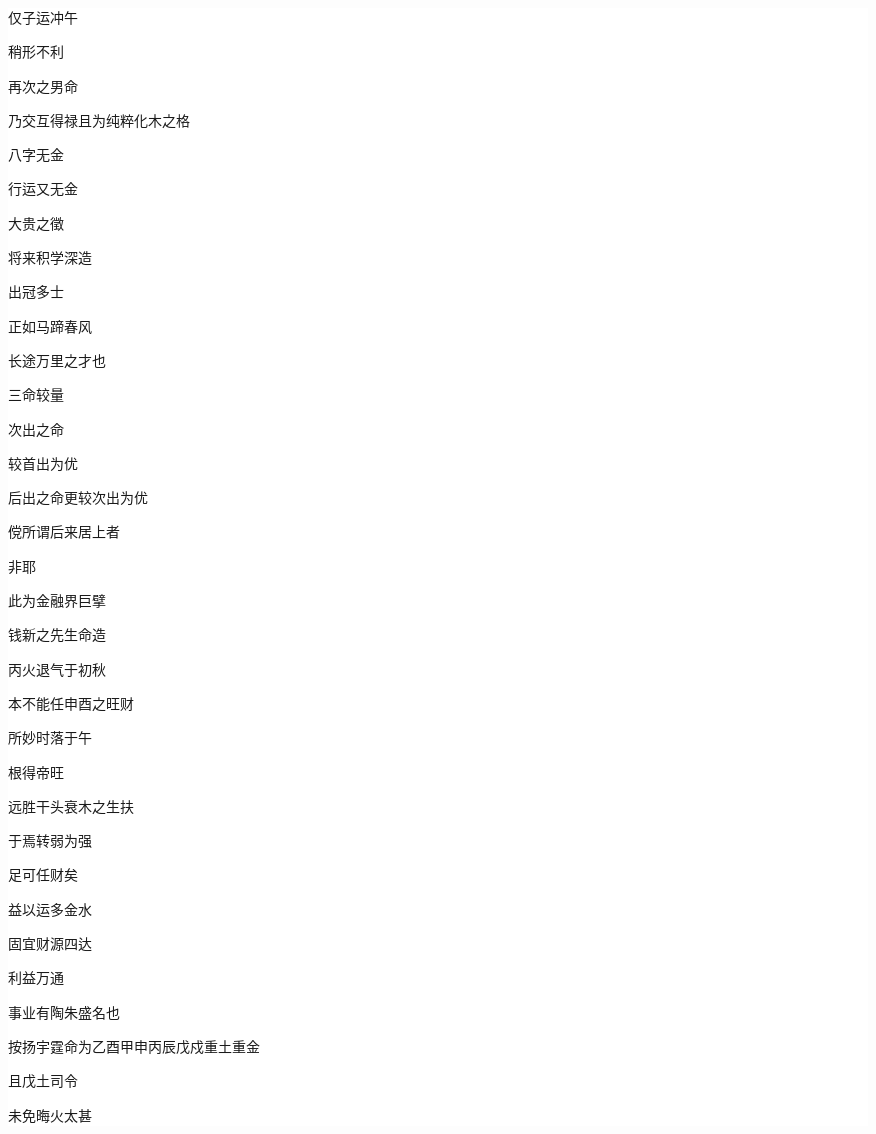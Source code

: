仅子运冲午

稍形不利

再次之男命

乃交互得禄且为纯粹化木之格

八字无金

行运又无金

大贵之徵

将来积学深造

出冠多士

正如马蹄春风

长途万里之才也

三命较量

次出之命

较首出为优

后出之命更较次出为优

傥所谓后来居上者

非耶

此为金融界巨擘

钱新之先生命造

丙火退气于初秋

本不能任申酉之旺财

所妙时落于午

根得帝旺

远胜干头衰木之生扶

于焉转弱为强

足可任财矣

益以运多金水

固宜财源四达

利益万通

事业有陶朱盛名也

按扬宇霆命为乙酉甲申丙辰戊戍重土重金

且戊土司令

未免晦火太甚

